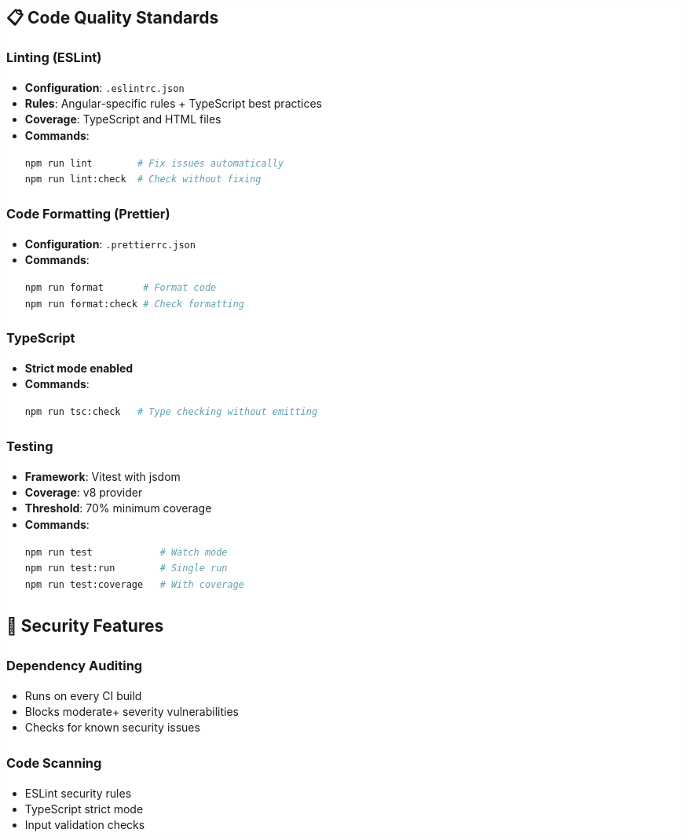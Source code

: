 ## 📋 Code Quality Standards

### Linting (ESLint)
- **Configuration**: `.eslintrc.json`
- **Rules**: Angular-specific rules + TypeScript best practices
- **Coverage**: TypeScript and HTML files
- **Commands**:
  ```bash
  npm run lint        # Fix issues automatically
  npm run lint:check  # Check without fixing
  ```

### Code Formatting (Prettier)
- **Configuration**: `.prettierrc.json`
- **Commands**:
  ```bash
  npm run format       # Format code
  npm run format:check # Check formatting
  ```

### TypeScript
- **Strict mode enabled**
- **Commands**:
  ```bash
  npm run tsc:check   # Type checking without emitting
  ```

### Testing
- **Framework**: Vitest with jsdom
- **Coverage**: v8 provider
- **Threshold**: 70% minimum coverage
- **Commands**:
  ```bash
  npm run test            # Watch mode
  npm run test:run        # Single run
  npm run test:coverage   # With coverage
  ```

## 🔐 Security Features

### Dependency Auditing
- Runs on every CI build
- Blocks moderate+ severity vulnerabilities
- Checks for known security issues

### Code Scanning
- ESLint security rules
- TypeScript strict mode
- Input validation checks
